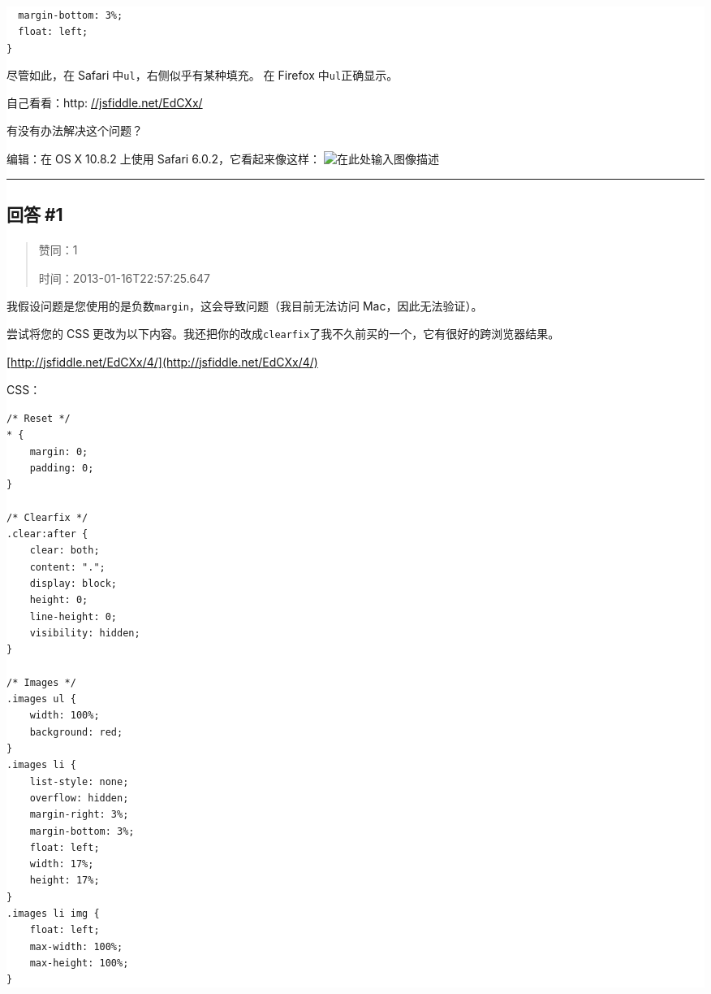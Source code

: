 ```
  margin-bottom: 3%;
  float: left;
} 
```

尽管如此，在 Safari 中`ul`，右侧似乎有某种填充。
在 Firefox 中`ul`正确显示。

自己看看：http: [//jsfiddle.net/EdCXx/](http://jsfiddle.net/EdCXx/)

有没有办法解决这个问题？

编辑：在 OS X 10.8.2 上使用 Safari 6.0.2，它看起来像这样：
![在此处输入图像描述](../Images/12bf80578b4066faf0774f33c262fbda.png)

* * *

## 回答 #1

> 赞同：1
> 
> 时间：2013-01-16T22:57:25.647

我假设问题是您使用的是负数`margin`，这会导致问题（我目前无法访问 Mac，因此无法验证）。

尝试将您的 CSS 更改为以下内容。我还把你的改成`clearfix`了我不久前买的一个，它有很好的跨浏览器结果。

[http://jsfiddle.net/EdCXx/4/](http://jsfiddle.net/EdCXx/4/)

CSS：

```
/* Reset */
* {
    margin: 0;
    padding: 0;
}

/* Clearfix */
.clear:after {
    clear: both;
    content: ".";
    display: block;
    height: 0;
    line-height: 0;
    visibility: hidden;
}

/* Images */
.images ul {
    width: 100%;
    background: red;
}
.images li {
    list-style: none;
    overflow: hidden;
    margin-right: 3%;
    margin-bottom: 3%;
    float: left;
    width: 17%;
    height: 17%;
}
.images li img {
    float: left;
    max-width: 100%;
    max-height: 100%;
} 
```